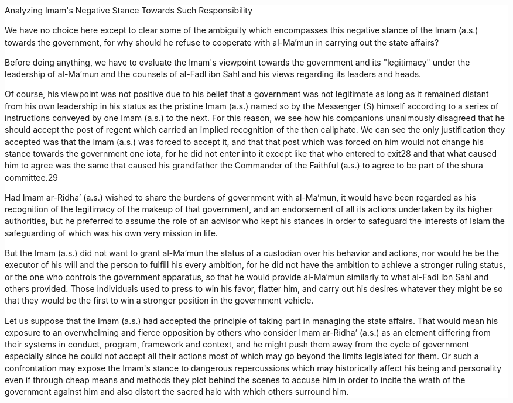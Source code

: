 Analyzing Imam's Negative Stance Towards Such Responsibility

We have no choice here except to clear some of the ambiguity which
encompasses this negative stance of the Imam (a.s.) towards the
government, for why should he refuse to cooperate with al-Ma’mun in
carrying out the state affairs?

Before doing anything, we have to evaluate the Imam's viewpoint towards
the government and its "legitimacy" under the leadership of al-Ma’mun
and the counsels of al-Fadl ibn Sahl and his views regarding its leaders
and heads.

Of course, his viewpoint was not positive due to his belief that a
government was not legitimate as long as it remained distant from his
own leadership in his status as the pristine Imam (a.s.) named so by the
Messenger (S) himself according to a series of instructions conveyed by
one Imam (a.s.) to the next. For this reason, we see how his companions
unanimously disagreed that he should accept the post of regent which
carried an implied recognition of the then caliphate. We can see the
only justification they accepted was that the Imam (a.s.) was forced to
accept it, and that that post which was forced on him would not change
his stance towards the government one iota, for he did not enter into it
except like that who entered to exit28 and that what caused him to agree
was the same that caused his grandfather the Commander of the Faithful
(a.s.) to agree to be part of the shura committee.29

Had Imam ar-Ridha’ (a.s.) wished to share the burdens of government with
al-Ma’mun, it would have been regarded as his recognition of the
legitimacy of the makeup of that government, and an endorsement of all
its actions undertaken by its higher authorities, but he preferred to
assume the role of an advisor who kept his stances in order to safeguard
the interests of Islam the safeguarding of which was his own very
mission in life.

But the Imam (a.s.) did not want to grant al-Ma’mun the status of a
custodian over his behavior and actions, nor would he be the executor of
his will and the person to fulfill his every ambition, for he did not
have the ambition to achieve a stronger ruling status, or the one who
controls the government apparatus, so that he would provide al-Ma’mun
similarly to what al-Fadl ibn Sahl and others provided. Those
individuals used to press to win his favor, flatter him, and carry out
his desires whatever they might be so that they would be the first to
win a stronger position in the government vehicle.

Let us suppose that the Imam (a.s.) had accepted the principle of taking
part in managing the state affairs. That would mean his exposure to an
overwhelming and fierce opposition by others who consider Imam ar-Ridha’
(a.s.) as an element differing from their systems in conduct, program,
framework and context, and he might push them away from the cycle of
government especially since he could not accept all their actions most
of which may go beyond the limits legislated for them. Or such a
confrontation may expose the Imam's stance to dangerous repercussions
which may historically affect his being and personality even if through
cheap means and methods they plot behind the scenes to accuse him in
order to incite the wrath of the government against him and also distort
the sacred halo with which others surround him.
